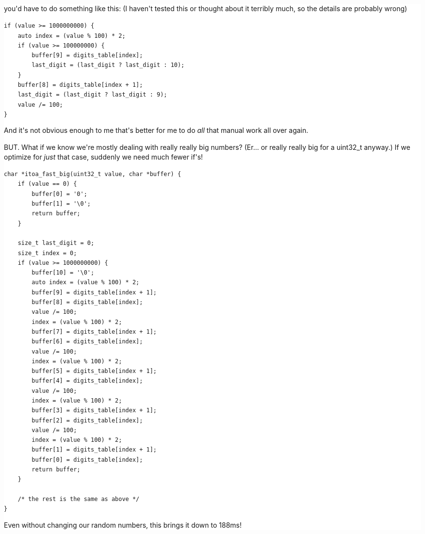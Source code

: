 you'd have to do something like this: (I haven't tested this or thought about it terribly much, so the details are probably wrong)

```
if (value >= 1000000000) {
    auto index = (value % 100) * 2;
    if (value >= 100000000) {
        buffer[9] = digits_table[index];
        last_digit = (last_digit ? last_digit : 10);
    }
    buffer[8] = digits_table[index + 1];
    last_digit = (last_digit ? last_digit : 9);
    value /= 100;
}
```
And it's not obvious enough to me that's better for me to do *all* that
manual work all over again.

BUT. What if we know we're mostly dealing with really really big numbers?
(Er... or really really big for a uint32_t anyway.) If we optimize for *just*
that case, suddenly we need much fewer if's!

```
char *itoa_fast_big(uint32_t value, char *buffer) {
    if (value == 0) {
        buffer[0] = '0';
        buffer[1] = '\0';
        return buffer;
    }

    size_t last_digit = 0;
    size_t index = 0;
    if (value >= 1000000000) {
        buffer[10] = '\0';
        auto index = (value % 100) * 2;
        buffer[9] = digits_table[index + 1];
        buffer[8] = digits_table[index];
        value /= 100;
        index = (value % 100) * 2;
        buffer[7] = digits_table[index + 1];
        buffer[6] = digits_table[index];
        value /= 100;
        index = (value % 100) * 2;
        buffer[5] = digits_table[index + 1];
        buffer[4] = digits_table[index];
        value /= 100;
        index = (value % 100) * 2;
        buffer[3] = digits_table[index + 1];
        buffer[2] = digits_table[index];
        value /= 100;
        index = (value % 100) * 2;
        buffer[1] = digits_table[index + 1];
        buffer[0] = digits_table[index];
        return buffer;
    }

    /* the rest is the same as above */
}
```
Even without changing our random numbers, this brings it down to 188ms!
